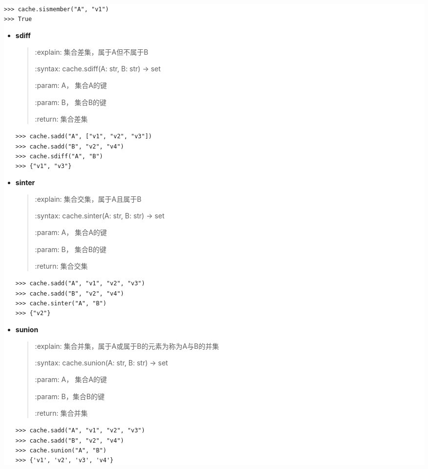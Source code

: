   ```shell
  >>> cache.sismember("A", "v1")
  >>> True
  ```
  
- **sdiff**

  > :explain: 集合差集，属于A但不属于B
  >
  > :syntax: cache.sdiff(A: str, B: str) -> set
  >
  > :param: A， 集合A的键
  >
  > :param: B， 集合B的键
  >
  > :return: 集合差集
  
  ```shell
  >>> cache.sadd("A", ["v1", "v2", "v3"])
  >>> cache.sadd("B", "v2", "v4")
  >>> cache.sdiff("A", "B")
  >>> {"v1", "v3"}
  ```
  
- **sinter**

  > :explain: 集合交集，属于A且属于B
  >
  > :syntax: cache.sinter(A: str, B: str) -> set
  >
  > :param: A， 集合A的键
  >
  > :param: B， 集合B的键
  >
  > :return: 集合交集
  
  ```shell
  >>> cache.sadd("A", "v1", "v2", "v3")
  >>> cache.sadd("B", "v2", "v4")
  >>> cache.sinter("A", "B")
  >>> {"v2"}
  ```
  
- **sunion**

  > :explain: 集合并集，属于A或属于B的元素为称为A与B的并集
  >
  > :syntax: cache.sunion(A: str, B: str) -> set
  >
  > :param: A， 集合A的键
  >
  > :param: B，集合B的键
  >
  > :return: 集合并集
  
  ```shell
  >>> cache.sadd("A", "v1", "v2", "v3")
  >>> cache.sadd("B", "v2", "v4")
  >>> cache.sunion("A", "B")
  >>> {'v1', 'v2', 'v3', 'v4'}
  ```
  